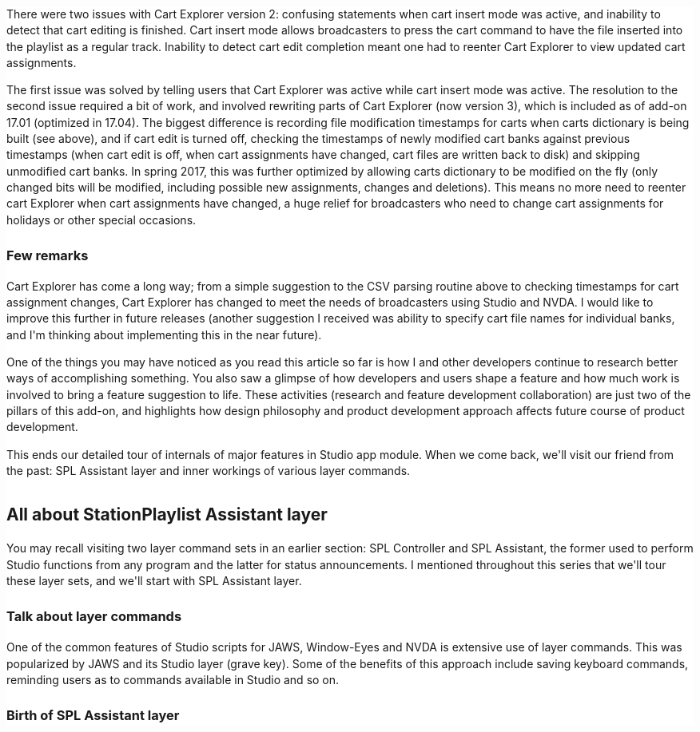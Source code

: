 There were two issues with Cart Explorer version 2: confusing statements when cart insert mode was active, and inability to detect that cart editing is finished. Cart insert mode allows broadcasters to press the cart command to have the file inserted into the playlist as a regular track. Inability to detect cart edit completion meant one had to reenter Cart Explorer to view updated cart assignments.

The first issue was solved by telling users that Cart Explorer was active while cart insert mode was active. The resolution to the second issue required a bit of work, and involved rewriting parts of Cart Explorer (now version 3), which is included as of add-on 17.01 (optimized in 17.04). The biggest difference is recording file modification timestamps for carts when carts dictionary is being built (see above), and if cart edit is turned off, checking the timestamps of newly modified cart banks against previous timestamps (when cart edit is off, when cart assignments have changed, cart files are written back to disk) and skipping unmodified cart banks. In spring 2017, this was further optimized by allowing carts dictionary to be modified on the fly (only changed bits will be modified, including possible new assignments, changes and deletions). This means no more need to reenter cart Explorer when cart assignments have changed, a huge relief for broadcasters who need to change cart assignments for holidays or other special occasions.

### Few remarks

Cart Explorer has come a long way; from a simple suggestion to the CSV parsing routine above to checking timestamps for cart assignment changes, Cart Explorer has changed to meet the needs of broadcasters using Studio and NVDA. I would like to improve this further in future releases (another suggestion I received was ability to specify cart file names for individual banks, and I'm thinking about implementing this in the near future).

One of the things you may have noticed as you read this article so far is how I and other developers continue to research better ways of accomplishing something. You also saw a glimpse of how developers and users shape a feature and how much work is involved to bring a feature suggestion to life. These activities (research and feature development collaboration) are just two of the pillars of this add-on, and highlights how design philosophy and product development approach affects future course of product development.

This ends our detailed tour of internals of major features in Studio app module. When we come back, we'll visit our friend from the past: SPL Assistant layer and inner workings of various layer commands.

## All about StationPlaylist Assistant layer

You may recall visiting two layer command sets in an earlier section: SPL Controller and SPL Assistant, the former used to perform Studio functions from any program and the latter for status announcements. I mentioned throughout this series that we'll tour these layer sets, and we'll start with SPL Assistant layer.

### Talk about layer commands

One of the common features of Studio scripts for JAWS, Window-Eyes and NVDA is extensive use of layer commands. This was popularized by JAWS and its Studio layer (grave key). Some of the benefits of this approach include saving keyboard commands, reminding users as to commands available in Studio and so on.

### Birth of SPL Assistant layer
